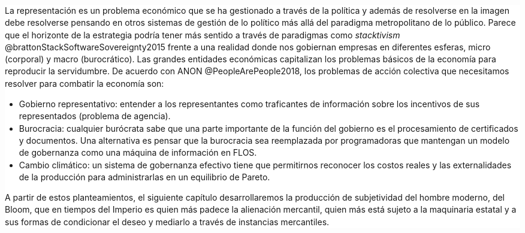 La representación es un problema económico que se ha gestionado a través de la política y además de resolverse en la imagen debe resolverse pensando en otros sistemas de gestión de lo político más allá del paradigma metropolitano de lo público.
Parece que el horizonte de la estrategia podría tener más sentido a través de paradigmas como _stacktivism_ @brattonStackSoftwareSovereignty2015 frente a una realidad donde nos gobiernan empresas en diferentes esferas, micro (corporal) y macro (burocrático). Las grandes entidades económicas capitalizan los problemas básicos de la economía para reproducir la servidumbre. De acuerdo con ANON  @PeopleArePeople2018, los problemas de acción colectiva que necesitamos resolver para combatir la economía son:

- Gobierno representativo: entender a los representantes como traficantes de información sobre los incentivos de sus representados (problema de agencia).
- Burocracia: cualquier burócrata sabe que una parte importante de la función del gobierno es el procesamiento de certificados y documentos. Una alternativa es pensar que la burocracia sea reemplazada por programadoras que mantengan un modelo de gobernanza como una máquina de información en FLOS.
- Cambio climático: un sistema de gobernanza efectivo tiene que permitirnos reconocer los costos reales y las externalidades de la producción para administrarlas en un equilibrio de Pareto.

A partir de estos planteamientos, el siguiente capítulo desarrollaremos la producción de subjetividad del hombre moderno, del Bloom, que en tiempos del Imperio es quien más padece la alienación mercantil, quien más está sujeto a la maquinaria estatal y a sus formas de condicionar el deseo y mediarlo a través de instancias mercantiles.
